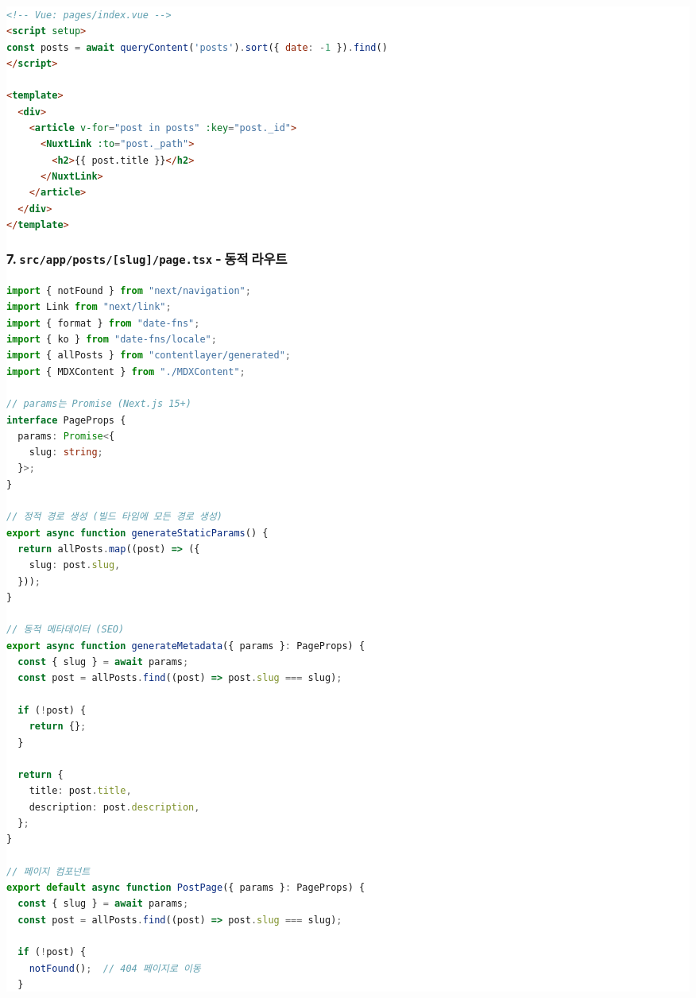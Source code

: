 ```html
<!-- Vue: pages/index.vue -->
<script setup>
const posts = await queryContent('posts').sort({ date: -1 }).find()
</script>

<template>
  <div>
    <article v-for="post in posts" :key="post._id">
      <NuxtLink :to="post._path">
        <h2>{{ post.title }}</h2>
      </NuxtLink>
    </article>
  </div>
</template>
```

### 7. `src/app/posts/[slug]/page.tsx` - 동적 라우트

```typescript
import { notFound } from "next/navigation";
import Link from "next/link";
import { format } from "date-fns";
import { ko } from "date-fns/locale";
import { allPosts } from "contentlayer/generated";
import { MDXContent } from "./MDXContent";

// params는 Promise (Next.js 15+)
interface PageProps {
  params: Promise<{
    slug: string;
  }>;
}

// 정적 경로 생성 (빌드 타임에 모든 경로 생성)
export async function generateStaticParams() {
  return allPosts.map((post) => ({
    slug: post.slug,
  }));
}

// 동적 메타데이터 (SEO)
export async function generateMetadata({ params }: PageProps) {
  const { slug } = await params;
  const post = allPosts.find((post) => post.slug === slug);

  if (!post) {
    return {};
  }

  return {
    title: post.title,
    description: post.description,
  };
}

// 페이지 컴포넌트
export default async function PostPage({ params }: PageProps) {
  const { slug } = await params;
  const post = allPosts.find((post) => post.slug === slug);

  if (!post) {
    notFound();  // 404 페이지로 이동
  }
```